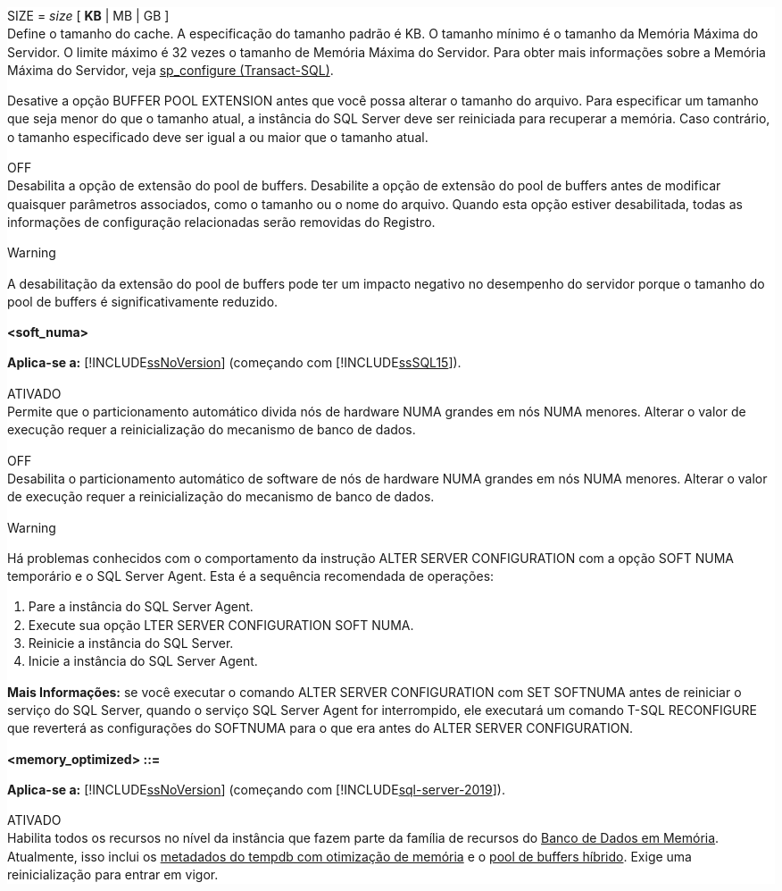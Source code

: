 SIZE = *size* [ **KB** | MB | GB ]  
Define o tamanho do cache. A especificação do tamanho padrão é KB. O tamanho mínimo é o tamanho da Memória Máxima do Servidor. O limite máximo é 32 vezes o tamanho de Memória Máxima do Servidor. Para obter mais informações sobre a Memória Máxima do Servidor, veja [sp_configure &#40;Transact-SQL&#41;](../../relational-databases/system-stored-procedures/sp-configure-transact-sql.md).  
  
Desative a opção BUFFER POOL EXTENSION antes que você possa alterar o tamanho do arquivo. Para especificar um tamanho que seja menor do que o tamanho atual, a instância do SQL Server deve ser reiniciada para recuperar a memória. Caso contrário, o tamanho especificado deve ser igual a ou maior que o tamanho atual.  
  
OFF  
Desabilita a opção de extensão do pool de buffers. Desabilite a opção de extensão do pool de buffers antes de modificar quaisquer parâmetros associados, como o tamanho ou o nome do arquivo. Quando esta opção estiver desabilitada, todas as informações de configuração relacionadas serão removidas do Registro.  
  
> [!WARNING]  
>  A desabilitação da extensão do pool de buffers pode ter um impacto negativo no desempenho do servidor porque o tamanho do pool de buffers é significativamente reduzido.  
  
**\<soft_numa>**  

**Aplica-se a:** [!INCLUDE[ssNoVersion](../../includes/ssnoversion-md.md)] (começando com [!INCLUDE[ssSQL15](../../includes/sssql15-md.md)]).  
  
ATIVADO  
Permite que o particionamento automático divida nós de hardware NUMA grandes em nós NUMA menores. Alterar o valor de execução requer a reinicialização do mecanismo de banco de dados.  
  
OFF  
Desabilita o particionamento automático de software de nós de hardware NUMA grandes em nós NUMA menores. Alterar o valor de execução requer a reinicialização do mecanismo de banco de dados.  

> [!WARNING]
> Há problemas conhecidos com o comportamento da instrução ALTER SERVER CONFIGURATION com a opção SOFT NUMA temporário e o SQL Server Agent.  Esta é a sequência recomendada de operações:  
> 1) Pare a instância do SQL Server Agent.  
> 2) Execute sua opção LTER SERVER CONFIGURATION SOFT NUMA.  
> 3) Reinicie a instância do SQL Server.  
> 4) Inicie a instância do SQL Server Agent.  
  
**Mais Informações:** se você executar o comando ALTER SERVER CONFIGURATION com SET SOFTNUMA antes de reiniciar o serviço do SQL Server, quando o serviço SQL Server Agent for interrompido, ele executará um comando T-SQL RECONFIGURE que reverterá as configurações do SOFTNUMA para o que era antes do ALTER SERVER CONFIGURATION. 

**\<memory_optimized> ::=**

**Aplica-se a:** [!INCLUDE[ssNoVersion](../../includes/ssnoversion-md.md)] (começando com [!INCLUDE[sql-server-2019](../../includes/sssqlv15-md.md)]).

ATIVADO <br>
Habilita todos os recursos no nível da instância que fazem parte da família de recursos do [Banco de Dados em Memória](../../relational-databases/in-memory-database.md). Atualmente, isso inclui os [metadados do tempdb com otimização de memória](../../relational-databases/databases/tempdb-database.md#memory-optimized-tempdb-metadata) e o [pool de buffers híbrido](../../database-engine/configure-windows/hybrid-buffer-pool.md). Exige uma reinicialização para entrar em vigor.
